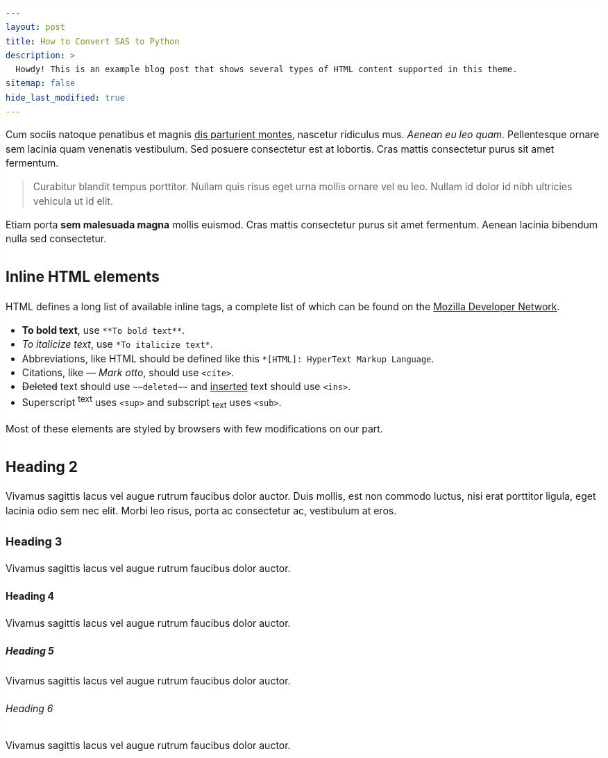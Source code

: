 ```yaml
---
layout: post
title: How to Convert SAS to Python
description: >
  Howdy! This is an example blog post that shows several types of HTML content supported in this theme.
sitemap: false
hide_last_modified: true
---
```


Cum sociis natoque penatibus et magnis <a href="#">dis parturient montes</a>, nascetur ridiculus mus. *Aenean eu leo quam.* Pellentesque ornare sem lacinia quam venenatis vestibulum. Sed posuere consectetur est at lobortis. Cras mattis consectetur purus sit amet fermentum.

> Curabitur blandit tempus porttitor. Nullam quis risus eget urna mollis ornare vel eu leo. Nullam id dolor id nibh ultricies vehicula ut id elit.

Etiam porta **sem malesuada magna** mollis euismod. Cras mattis consectetur purus sit amet fermentum. Aenean lacinia bibendum nulla sed consectetur.

## Inline HTML elements

HTML defines a long list of available inline tags, a complete list of which can be found on the [Mozilla Developer Network](https://developer.mozilla.org/en-US/docs/Web/HTML/Element).

- **To bold text**, use `**To bold text**`.
- *To italicize text*, use `*To italicize text*`.
- Abbreviations, like HTML should be defined like this `*[HTML]: HyperText Markup Language`.
- Citations, like <cite>&mdash; Mark otto</cite>, should use `<cite>`.
- ~~Deleted~~ text should use `~~deleted~~` and <ins>inserted</ins> text should use `<ins>`.
- Superscript <sup>text</sup> uses `<sup>` and subscript <sub>text</sub> uses `<sub>`.

Most of these elements are styled by browsers with few modifications on our part.

## Heading 2
Vivamus sagittis lacus vel augue rutrum faucibus dolor auctor. Duis mollis, est non commodo luctus, nisi erat porttitor ligula, eget lacinia odio sem nec elit. Morbi leo risus, porta ac consectetur ac, vestibulum at eros.

### Heading 3
Vivamus sagittis lacus vel augue rutrum faucibus dolor auctor.

#### Heading 4
Vivamus sagittis lacus vel augue rutrum faucibus dolor auctor.

##### Heading 5
Vivamus sagittis lacus vel augue rutrum faucibus dolor auctor.

###### Heading 6
Vivamus sagittis lacus vel augue rutrum faucibus dolor auctor.
